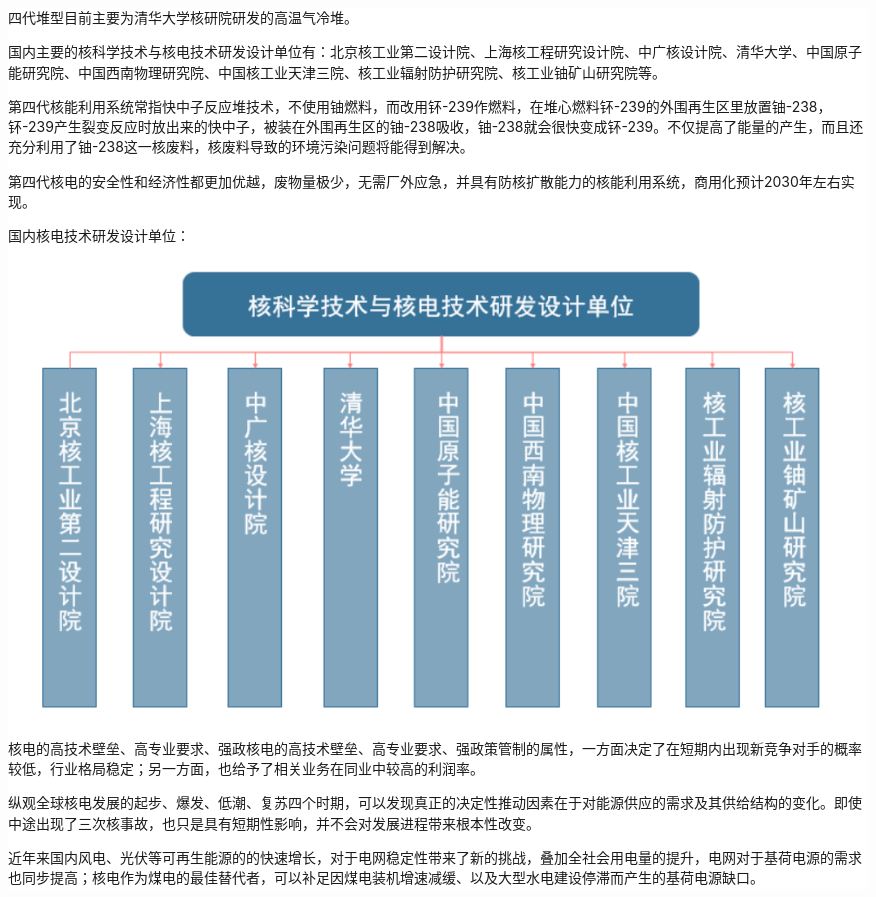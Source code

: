 四代堆型目前主要为清华大学核研院研发的高温气冷堆。

国内主要的核科学技术与核电技术研发设计单位有：北京核工业第二设计院、上海核工程研究设计院、中广核设计院、清华大学、中国原子能研究院、中国西南物理研究院、中国核工业天津三院、核工业辐射防护研究院、核工业铀矿山研究院等。

第四代核能利用系统常指快中子反应堆技术，不使用铀燃料，而改用钚-239作燃料，在堆心燃料钚-239的外围再生区里放置铀-238，钚-239产生裂变反应时放出来的快中子，被装在外围再生区的铀-238吸收，铀-238就会很快变成钚-239。不仅提高了能量的产生，而且还充分利用了铀-238这一核废料，核废料导致的环境污染问题将能得到解决。

第四代核电的安全性和经济性都更加优越，废物量极少，无需厂外应急，并具有防核扩散能力的核能利用系统，商用化预计2030年左右实现。

国内核电技术研发设计单位：

![image-20220105113504363](/img//image-20220105113504363.png)

核电的高技术壁垒、高专业要求、强政核电的高技术壁垒、高专业要求、强政策管制的属性，一方面决定了在短期内出现新竞争对手的概率较低，行业格局稳定；另一方面，也给予了相关业务在同业中较高的利润率。

纵观全球核电发展的起步、爆发、低潮、复苏四个时期，可以发现真正的决定性推动因素在于对能源供应的需求及其供给结构的变化。即使中途出现了三次核事故，也只是具有短期性影响，并不会对发展进程带来根本性改变。

近年来国内风电、光伏等可再生能源的的快速增长，对于电网稳定性带来了新的挑战，叠加全社会用电量的提升，电网对于基荷电源的需求也同步提高；核电作为煤电的最佳替代者，可以补足因煤电装机增速减缓、以及大型水电建设停滞而产生的基荷电源缺口。